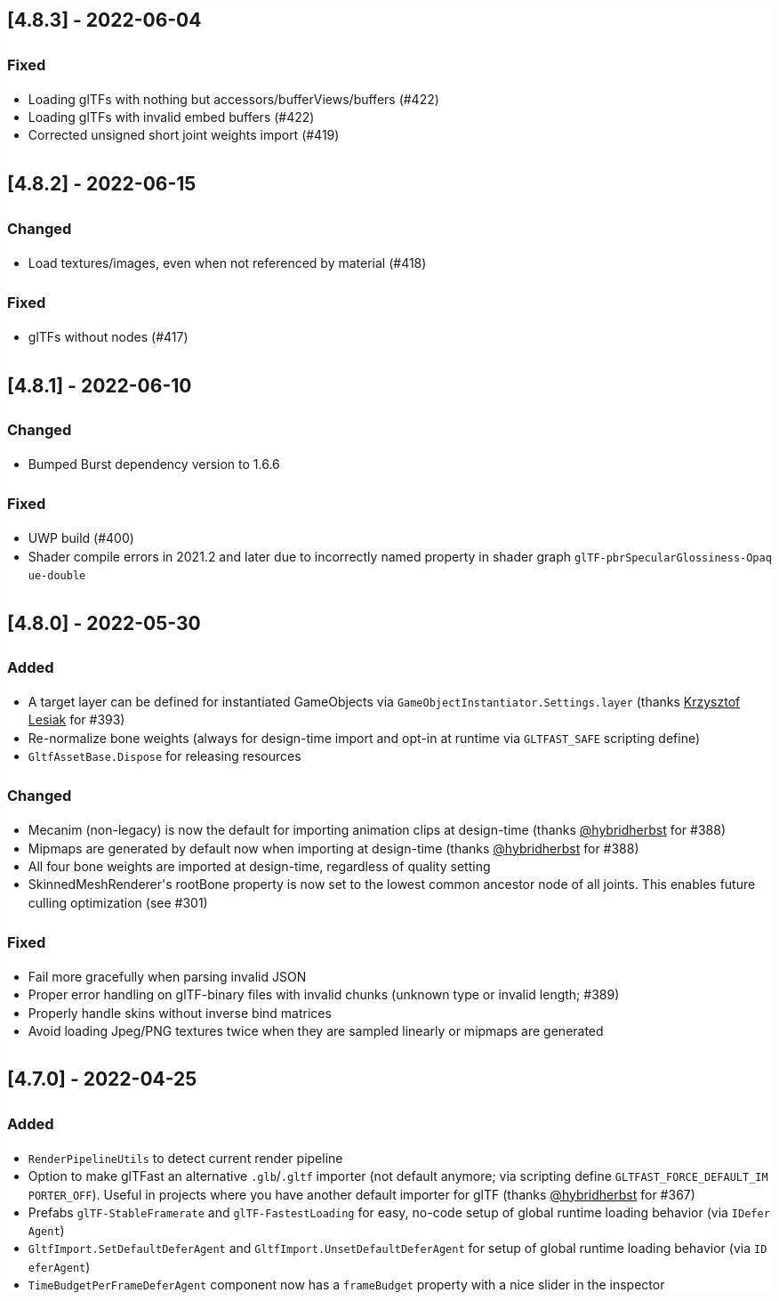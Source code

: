 ## [4.8.3] - 2022-06-04
### Fixed
- Loading glTFs with nothing but accessors/bufferViews/buffers (#422)
- Loading glTFs with invalid embed buffers (#422)
- Corrected unsigned short joint weights import (#419)

## [4.8.2] - 2022-06-15
### Changed
- Load textures/images, even when not referenced by material (#418)
### Fixed
- glTFs without nodes (#417)

## [4.8.1] - 2022-06-10
### Changed
- Bumped Burst dependency version to 1.6.6
### Fixed
- UWP build (#400)
- Shader compile errors in  2021.2 and later due to incorrectly named property in shader graph `glTF-pbrSpecularGlossiness-Opaque-double`

## [4.8.0] - 2022-05-30
### Added
- A target layer can be defined for instantiated GameObjects via `GameObjectInstantiator.Settings.layer` (thanks [Krzysztof Lesiak][Holo-Krzysztof] for #393)
- Re-normalize bone weights (always for design-time import and opt-in at runtime via `GLTFAST_SAFE` scripting define)
- `GltfAssetBase.Dispose` for releasing resources
### Changed
- Mecanim (non-legacy) is now the default for importing animation clips at design-time (thanks [@hybridherbst][hybridherbst] for #388)
- Mipmaps are generated by default now when importing at design-time (thanks [@hybridherbst][hybridherbst] for #388)
- All four bone weights are imported at design-time, regardless of quality setting
- SkinnedMeshRenderer's rootBone property is now set to the lowest common ancestor node of all joints. This enables future culling optimization (see #301)
### Fixed
- Fail more gracefully when parsing invalid JSON
- Proper error handling on glTF-binary files with invalid chunks (unknown type or invalid length; #389)
- Properly handle skins without inverse bind matrices
- Avoid loading Jpeg/PNG textures twice when they are sampled linearly or mipmaps are generated

## [4.7.0] - 2022-04-25
### Added
- `RenderPipelineUtils` to detect current render pipeline
- Option to make glTFast an alternative `.glb`/`.gltf` importer (not default anymore; via scripting define `GLTFAST_FORCE_DEFAULT_IMPORTER_OFF`). Useful in projects where you have another default importer for glTF (thanks [@hybridherbst][hybridherbst] for #367)
- Prefabs `glTF-StableFramerate` and `glTF-FastestLoading` for easy, no-code setup of global runtime loading behavior (via `IDeferAgent`)
- `GltfImport.SetDefaultDeferAgent` and `GltfImport.UnsetDefaultDeferAgent` for setup of global runtime loading behavior (via `IDeferAgent`)
- `TimeBudgetPerFrameDeferAgent` component now has a `frameBudget` property with a nice slider in the inspector

[0.3.0]: https://github.com/atteneder/glTFast/compare/v0.3.0...v0.2.0
[0.2.0]: https://github.com/atteneder/glTFast/compare/v0.2.0...v0.1.0
[KtxUnity]: https://github.com/atteneder/KtxUnity
[DanDovi]: https://github.com/DanDovi
[DracoUnity]: https://github.com/atteneder/DracoUnity
[aurorahcx]: https://github.com/aurorahcx
[Battlehub0x]: https://github.com/Battlehub0x
[Bersaelor]: https://github.com/Bersaelor
[EricBeetsOfficial-Opuscope]: https://github.com/EricBeetsOfficial-Opuscope
[Holo-Krzysztof]: https://github.com/Holo-Krzysztof
[hybridherbst]: https://github.com/hybridherbst
[mikejurka]: https://github.com/mikejurka
[ReadyPlayerMe]: https://readyplayer.me
[rt-nikowiss]: https://github.com/rt-nikowiss
[NyxStudio]: https://github.com/NyxStudio
[zharry]: https://github.com/zharry
[weichx]: https://gist.github.com/weichx
[wonkee-kim]: https://github.com/wonkee-kim